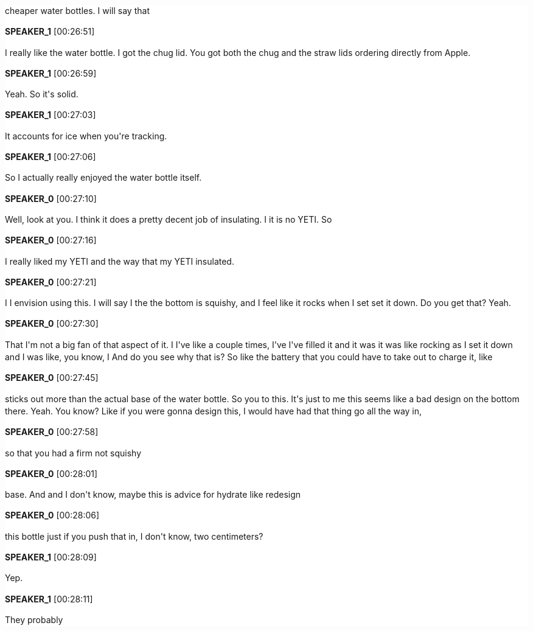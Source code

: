 cheaper water bottles. I will say that

**SPEAKER_1** [00:26:51]

I really like the water bottle. I got the chug lid. You got both the chug and the straw lids ordering directly from Apple.

**SPEAKER_1** [00:26:59]

Yeah. So it's solid.

**SPEAKER_1** [00:27:03]

It accounts for ice when you're tracking.

**SPEAKER_1** [00:27:06]

So I actually really enjoyed the water bottle itself.

**SPEAKER_0** [00:27:10]

Well, look at you. I think it does a pretty decent job of insulating. I it is no YETI. So

**SPEAKER_0** [00:27:16]

I really liked my YETI and the way that my YETI insulated.

**SPEAKER_0** [00:27:21]

I I envision using this. I will say I the the bottom is squishy, and I feel like it rocks when I set set it down. Do you get that? Yeah.

**SPEAKER_0** [00:27:30]

That I'm not a big fan of that aspect of it. I I've like a couple times, I've I've filled it and it was it was like rocking as I set it down and I was like, you know, I And do you see why that is? So like the battery that you could have to take out to charge it, like

**SPEAKER_0** [00:27:45]

sticks out more than the actual base of the water bottle. So you to this. It's just to me this seems like a bad design on the bottom there. Yeah. You know? Like if you were gonna design this, I would have had that thing go all the way in,

**SPEAKER_0** [00:27:58]

so that you had a firm not squishy

**SPEAKER_0** [00:28:01]

base. And and I don't know, maybe this is advice for hydrate like redesign

**SPEAKER_0** [00:28:06]

this bottle just if you push that in, I don't know, two centimeters?

**SPEAKER_1** [00:28:09]

Yep.

**SPEAKER_1** [00:28:11]

They probably
